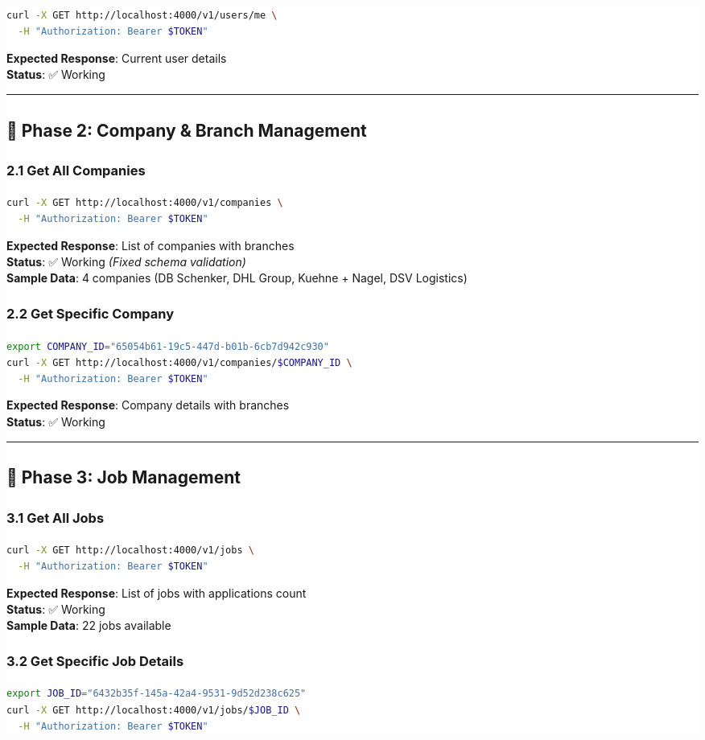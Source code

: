 ```bash
curl -X GET http://localhost:4000/v1/users/me \
  -H "Authorization: Bearer $TOKEN"
```

**Expected Response**: Current user details  
**Status**: ✅ Working

---

## 🏢 Phase 2: Company & Branch Management

### 2.1 Get All Companies

```bash
curl -X GET http://localhost:4000/v1/companies \
  -H "Authorization: Bearer $TOKEN"
```

**Expected Response**: List of companies with branches  
**Status**: ✅ Working _(Fixed schema validation)_  
**Sample Data**: 4 companies (DB Schenker, DHL Group, Kuehne + Nagel, DSV Logistics)

### 2.2 Get Specific Company

```bash
export COMPANY_ID="65054b61-19c5-447d-b01b-6cb7d942c930"
curl -X GET http://localhost:4000/v1/companies/$COMPANY_ID \
  -H "Authorization: Bearer $TOKEN"
```

**Expected Response**: Company details with branches  
**Status**: ✅ Working

---

## 💼 Phase 3: Job Management

### 3.1 Get All Jobs

```bash
curl -X GET http://localhost:4000/v1/jobs \
  -H "Authorization: Bearer $TOKEN"
```

**Expected Response**: List of jobs with applications count  
**Status**: ✅ Working  
**Sample Data**: 22 jobs available

### 3.2 Get Specific Job Details

```bash
export JOB_ID="6432b35f-145a-42a4-9531-9d52d238c625"
curl -X GET http://localhost:4000/v1/jobs/$JOB_ID \
  -H "Authorization: Bearer $TOKEN"
```
